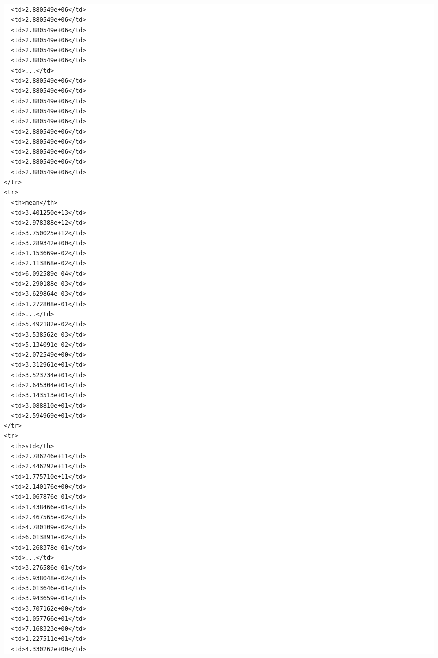       <td>2.880549e+06</td>
      <td>2.880549e+06</td>
      <td>2.880549e+06</td>
      <td>2.880549e+06</td>
      <td>2.880549e+06</td>
      <td>2.880549e+06</td>
      <td>...</td>
      <td>2.880549e+06</td>
      <td>2.880549e+06</td>
      <td>2.880549e+06</td>
      <td>2.880549e+06</td>
      <td>2.880549e+06</td>
      <td>2.880549e+06</td>
      <td>2.880549e+06</td>
      <td>2.880549e+06</td>
      <td>2.880549e+06</td>
      <td>2.880549e+06</td>
    </tr>
    <tr>
      <th>mean</th>
      <td>3.401250e+13</td>
      <td>2.978388e+12</td>
      <td>3.750025e+12</td>
      <td>3.289342e+00</td>
      <td>1.153669e-02</td>
      <td>2.113868e-02</td>
      <td>6.092589e-04</td>
      <td>2.290188e-03</td>
      <td>3.629864e-03</td>
      <td>1.272808e-01</td>
      <td>...</td>
      <td>5.492182e-02</td>
      <td>3.538562e-03</td>
      <td>5.134091e-02</td>
      <td>2.072549e+00</td>
      <td>3.312961e+01</td>
      <td>3.523734e+01</td>
      <td>2.645304e+01</td>
      <td>3.143513e+01</td>
      <td>3.088810e+01</td>
      <td>2.594969e+01</td>
    </tr>
    <tr>
      <th>std</th>
      <td>2.786246e+11</td>
      <td>2.446292e+11</td>
      <td>1.775710e+11</td>
      <td>2.140176e+00</td>
      <td>1.067876e-01</td>
      <td>1.438466e-01</td>
      <td>2.467565e-02</td>
      <td>4.780109e-02</td>
      <td>6.013891e-02</td>
      <td>1.268378e-01</td>
      <td>...</td>
      <td>3.276586e-01</td>
      <td>5.938048e-02</td>
      <td>3.013646e-01</td>
      <td>3.943659e-01</td>
      <td>3.707162e+00</td>
      <td>1.057766e+01</td>
      <td>7.168323e+00</td>
      <td>1.227511e+01</td>
      <td>4.330262e+00</td>